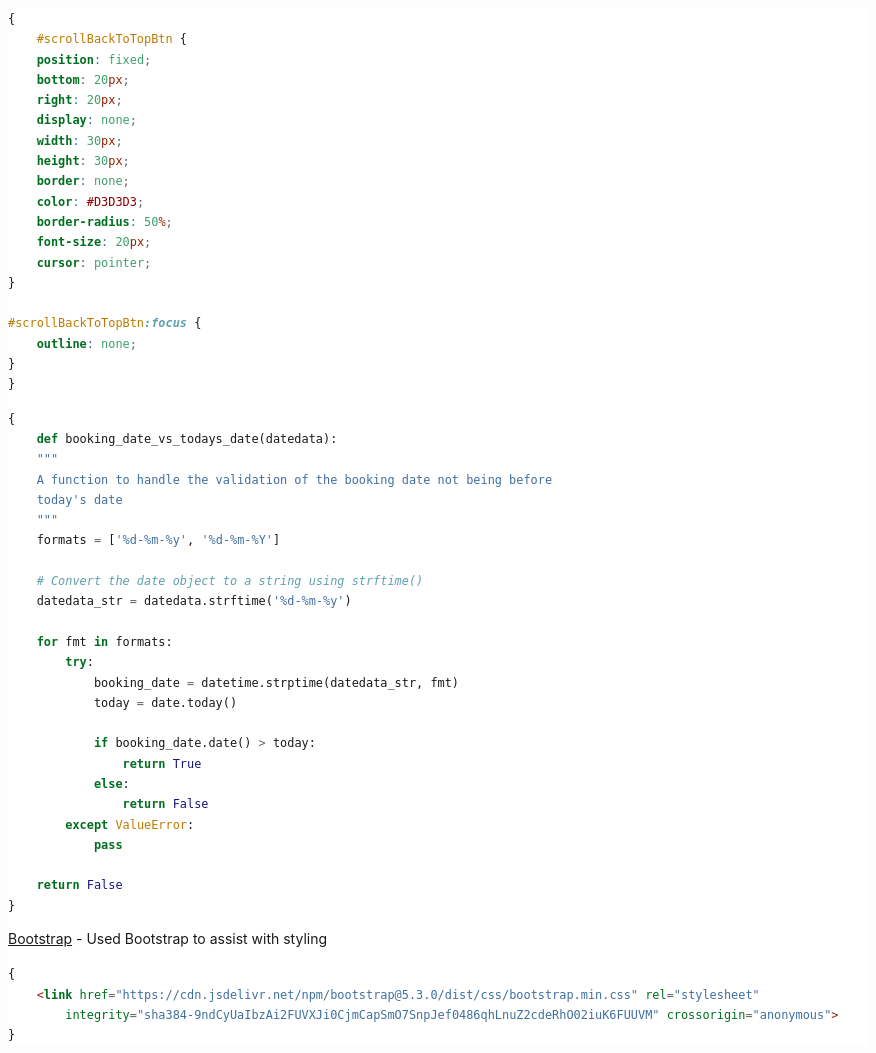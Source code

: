 ```css
{
    #scrollBackToTopBtn {
    position: fixed;
    bottom: 20px;
    right: 20px;
    display: none;
    width: 30px;
    height: 30px;
    border: none;
    color: #D3D3D3;
    border-radius: 50%;
    font-size: 20px;
    cursor: pointer;
}

#scrollBackToTopBtn:focus {
    outline: none;
}
}
```

```python
{
    def booking_date_vs_todays_date(datedata):
    """
    A function to handle the validation of the booking date not being before
    today's date
    """
    formats = ['%d-%m-%y', '%d-%m-%Y']

    # Convert the date object to a string using strftime()
    datedata_str = datedata.strftime('%d-%m-%y')

    for fmt in formats:
        try:
            booking_date = datetime.strptime(datedata_str, fmt)
            today = date.today()

            if booking_date.date() > today:
                return True
            else:
                return False
        except ValueError:
            pass

    return False
}
```

[Bootstrap](https://getbootstrap.com/) - Used Bootstrap to assist with styling

```html
{
    <link href="https://cdn.jsdelivr.net/npm/bootstrap@5.3.0/dist/css/bootstrap.min.css" rel="stylesheet"
        integrity="sha384-9ndCyUaIbzAi2FUVXJi0CjmCapSmO7SnpJef0486qhLnuZ2cdeRhO02iuK6FUUVM" crossorigin="anonymous">
}
```

